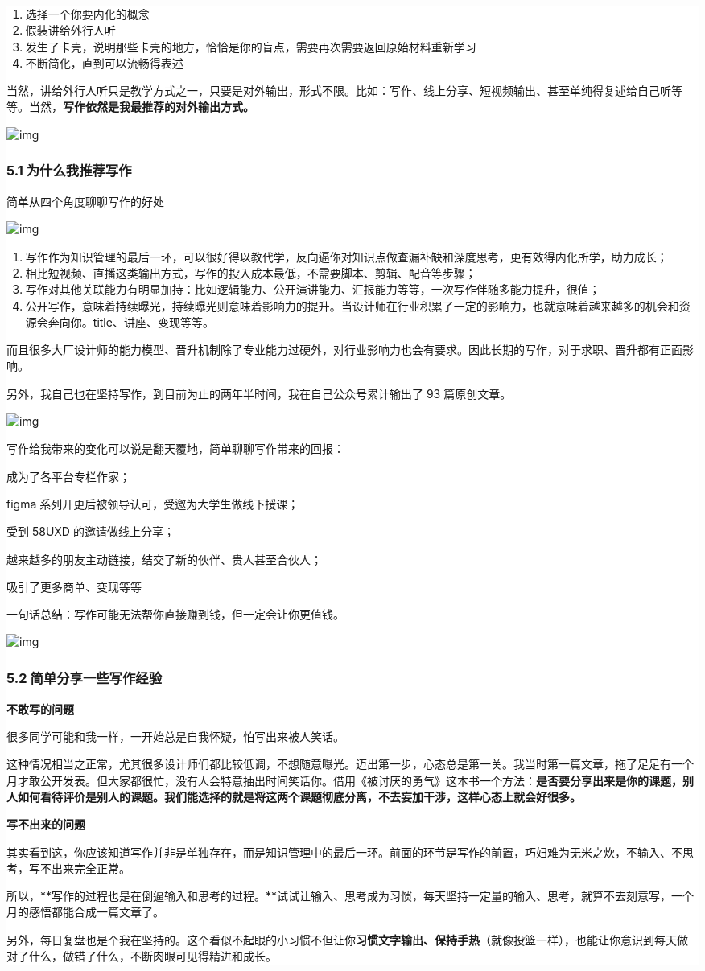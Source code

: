 1. 选择一个你要内化的概念
2. 假装讲给外行人听
3. 发生了卡壳，说明那些卡壳的地方，恰恰是你的盲点，需要再次需要返回原始材料重新学习
4. 不断简化，直到可以流畅得表述

当然，讲给外行人听只是教学方式之一，只要是对外输出，形式不限。比如：写作、线上分享、短视频输出、甚至单纯得复述给自己听等等。当然，**写作依然是我最推荐的对外输出方式。**

![img](https://pics.naaln.com/blog/2022-12-08-43679d.png-basicBlog)

### 5.1 为什么我推荐写作

简单从四个角度聊聊写作的好处

![img](https://pics.naaln.com/blog/2022-12-08-2a275b.png-basicBlog)

1. 写作作为知识管理的最后一环，可以很好得以教代学，反向逼你对知识点做查漏补缺和深度思考，更有效得内化所学，助力成长；
2. 相比短视频、直播这类输出方式，写作的投入成本最低，不需要脚本、剪辑、配音等步骤；
3. 写作对其他关联能力有明显加持：比如逻辑能力、公开演讲能力、汇报能力等等，一次写作伴随多能力提升，很值；
4. 公开写作，意味着持续曝光，持续曝光则意味着影响力的提升。当设计师在行业积累了一定的影响力，也就意味着越来越多的机会和资源会奔向你。title、讲座、变现等等。

而且很多大厂设计师的能力模型、晋升机制除了专业能力过硬外，对行业影响力也会有要求。因此长期的写作，对于求职、晋升都有正面影响。

另外，我自己也在坚持写作，到目前为止的两年半时间，我在自己公众号累计输出了 93 篇原创文章。

![img](https://pics.naaln.com/blog/2022-12-08-f088bc.png-basicBlog)

写作给我带来的变化可以说是翻天覆地，简单聊聊写作带来的回报：

成为了各平台专栏作家；

figma 系列开更后被领导认可，受邀为大学生做线下授课；

受到 58UXD 的邀请做线上分享；

越来越多的朋友主动链接，结交了新的伙伴、贵人甚至合伙人；

吸引了更多商单、变现等等

一句话总结：写作可能无法帮你直接赚到钱，但一定会让你更值钱。

![img](https://pics.naaln.com/blog/2022-12-08-648678.png-basicBlog)

### 5.2 简单分享一些写作经验

**不敢写的问题**

很多同学可能和我一样，一开始总是自我怀疑，怕写出来被人笑话。

这种情况相当之正常，尤其很多设计师们都比较低调，不想随意曝光。迈出第一步，心态总是第一关。我当时第一篇文章，拖了足足有一个月才敢公开发表。但大家都很忙，没有人会特意抽出时间笑话你。借用《被讨厌的勇气》这本书一个方法：**是否要分享出来是你的课题，别人如何看待评价是别人的课题。我们能选择的就是将这两个课题彻底分离，不去妄加干涉，这样心态上就会好很多。**

**写不出来的问题**

其实看到这，你应该知道写作并非是单独存在，而是知识管理中的最后一环。前面的环节是写作的前置，巧妇难为无米之炊，不输入、不思考，写不出来完全正常。

所以，**写作的过程也是在倒逼输入和思考的过程。**试试让输入、思考成为习惯，每天坚持一定量的输入、思考，就算不去刻意写，一个月的感悟都能合成一篇文章了。

另外，每日复盘也是个我在坚持的。这个看似不起眼的小习惯不但让你**习惯文字输出、保持手热**（就像投篮一样），也能让你意识到每天做对了什么，做错了什么，不断肉眼可见得精进和成长。
